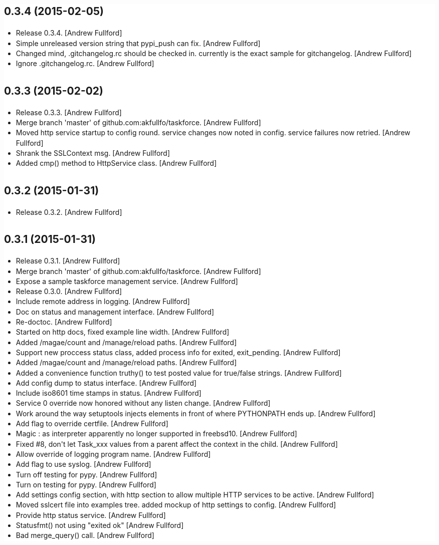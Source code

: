 
0.3.4 (2015-02-05)
------------------
- Release 0.3.4. [Andrew Fullford]
- Simple unreleased version string that pypi_push can fix. [Andrew
  Fullford]
- Changed mind, .gitchangelog.rc should be checked in.  currently is the
  exact sample for gitchangelog. [Andrew Fullford]
- Ignore .gitchangelog.rc. [Andrew Fullford]


0.3.3 (2015-02-02)
------------------
- Release 0.3.3. [Andrew Fullford]
- Merge branch 'master' of github.com:akfullfo/taskforce. [Andrew
  Fullford]
- Moved http service startup to config round.  service changes now noted
  in config.  service failures now retried. [Andrew Fullford]
- Shrank the SSLContext msg. [Andrew Fullford]
- Added cmp() method to HttpService class. [Andrew Fullford]


0.3.2 (2015-01-31)
------------------
- Release 0.3.2. [Andrew Fullford]


0.3.1 (2015-01-31)
------------------
- Release 0.3.1. [Andrew Fullford]
- Merge branch 'master' of github.com:akfullfo/taskforce. [Andrew
  Fullford]
- Expose a sample taskforce management service. [Andrew Fullford]
- Release 0.3.0. [Andrew Fullford]
- Include remote address in logging. [Andrew Fullford]
- Doc on status and management interface. [Andrew Fullford]
- Re-doctoc. [Andrew Fullford]
- Started on http docs, fixed example line width. [Andrew Fullford]
- Added /magae/count and /manage/reload paths. [Andrew Fullford]
- Support new proccess status class, added process info for exited,
  exit_pending. [Andrew Fullford]
- Added /magae/count and /manage/reload paths. [Andrew Fullford]
- Added a convenience function truthy() to test posted value for
  true/false strings. [Andrew Fullford]
- Add config dump to status interface. [Andrew Fullford]
- Include iso8601 time stamps in status. [Andrew Fullford]
- Service 0 override now honored without any listen change. [Andrew
  Fullford]
- Work around the way setuptools injects elements in front of where
  PYTHONPATH ends up. [Andrew Fullford]
- Add flag to override certfile. [Andrew Fullford]
- Magic : as interpreter apparently no longer supported in freebsd10.
  [Andrew Fullford]
- Fixed #8, don't let Task_xxx values from a parent affect the context
  in the child. [Andrew Fullford]
- Allow override of logging program name. [Andrew Fullford]
- Add flag to use syslog. [Andrew Fullford]
- Turn off testing for pypy. [Andrew Fullford]
- Turn on testing for pypy. [Andrew Fullford]
- Add settings config section, with http section to allow multiple HTTP
  services to be active. [Andrew Fullford]
- Moved sslcert file into examples tree.  added mockup of http settings
  to config. [Andrew Fullford]
- Provide http status service. [Andrew Fullford]
- Statusfmt() not using "exited ok" [Andrew Fullford]
- Bad merge_query() call. [Andrew Fullford]